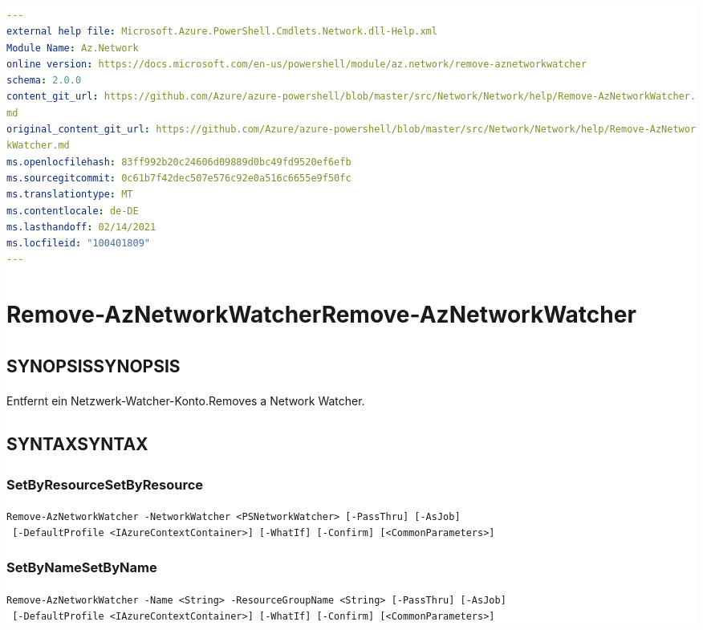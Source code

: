 ```yaml
---
external help file: Microsoft.Azure.PowerShell.Cmdlets.Network.dll-Help.xml
Module Name: Az.Network
online version: https://docs.microsoft.com/en-us/powershell/module/az.network/remove-aznetworkwatcher
schema: 2.0.0
content_git_url: https://github.com/Azure/azure-powershell/blob/master/src/Network/Network/help/Remove-AzNetworkWatcher.md
original_content_git_url: https://github.com/Azure/azure-powershell/blob/master/src/Network/Network/help/Remove-AzNetworkWatcher.md
ms.openlocfilehash: 83ff992b20c24606d09889d0bc49fd9520ef6efb
ms.sourcegitcommit: 0c61b7f42dec507e576c92e0a516c6655e9f50fc
ms.translationtype: MT
ms.contentlocale: de-DE
ms.lasthandoff: 02/14/2021
ms.locfileid: "100401809"
---
```

# <span data-ttu-id="5bd3b-101">Remove-AzNetworkWatcher</span><span class="sxs-lookup"><span data-stu-id="5bd3b-101">Remove-AzNetworkWatcher</span></span>

## <span data-ttu-id="5bd3b-102">SYNOPSIS</span><span class="sxs-lookup"><span data-stu-id="5bd3b-102">SYNOPSIS</span></span>
<span data-ttu-id="5bd3b-103">Entfernt ein Netzwerk-Watcher-Konto.</span><span class="sxs-lookup"><span data-stu-id="5bd3b-103">Removes a Network Watcher.</span></span>

## <span data-ttu-id="5bd3b-104">SYNTAX</span><span class="sxs-lookup"><span data-stu-id="5bd3b-104">SYNTAX</span></span>

### <span data-ttu-id="5bd3b-105">SetByResource</span><span class="sxs-lookup"><span data-stu-id="5bd3b-105">SetByResource</span></span>
```
Remove-AzNetworkWatcher -NetworkWatcher <PSNetworkWatcher> [-PassThru] [-AsJob]
 [-DefaultProfile <IAzureContextContainer>] [-WhatIf] [-Confirm] [<CommonParameters>]
```

### <span data-ttu-id="5bd3b-106">SetByName</span><span class="sxs-lookup"><span data-stu-id="5bd3b-106">SetByName</span></span>
```
Remove-AzNetworkWatcher -Name <String> -ResourceGroupName <String> [-PassThru] [-AsJob]
 [-DefaultProfile <IAzureContextContainer>] [-WhatIf] [-Confirm] [<CommonParameters>]
```
